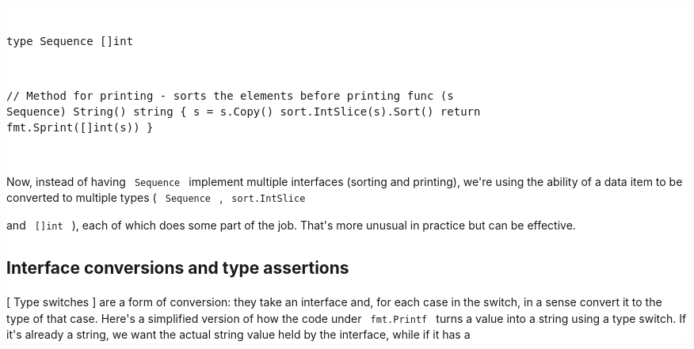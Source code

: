 </p>
<pre>

type Sequence []int

// Method for printing - sorts the elements before printing
func (s Sequence) String() string {
    s = s.Copy()
    sort.IntSlice(s).Sort()
    return fmt.Sprint([]int(s))
}

</pre>
<p>

Now, instead of having 
<code>
Sequence
</code>
 implement multiple
interfaces (sorting and printing), we're using the ability of a data item to be
converted to multiple types (
<code>
Sequence
</code>
, 
<code>
sort.IntSlice
</code>

and 
<code>
[]int
</code>
), each of which does some part of the job.
That's more unusual in practice but can be effective.

</p>

## Interface conversions and type assertions
<p>


[
<a>
Type switches
</a>
]
 are a form of conversion: they take an interface and, for
each case in the switch, in a sense convert it to the type of that case.
Here's a simplified version of how the code under 
<code>
fmt.Printf
</code>
 turns a value into
a string using a type switch.
If it's already a string, we want the actual string value held by the interface, while if it has a
